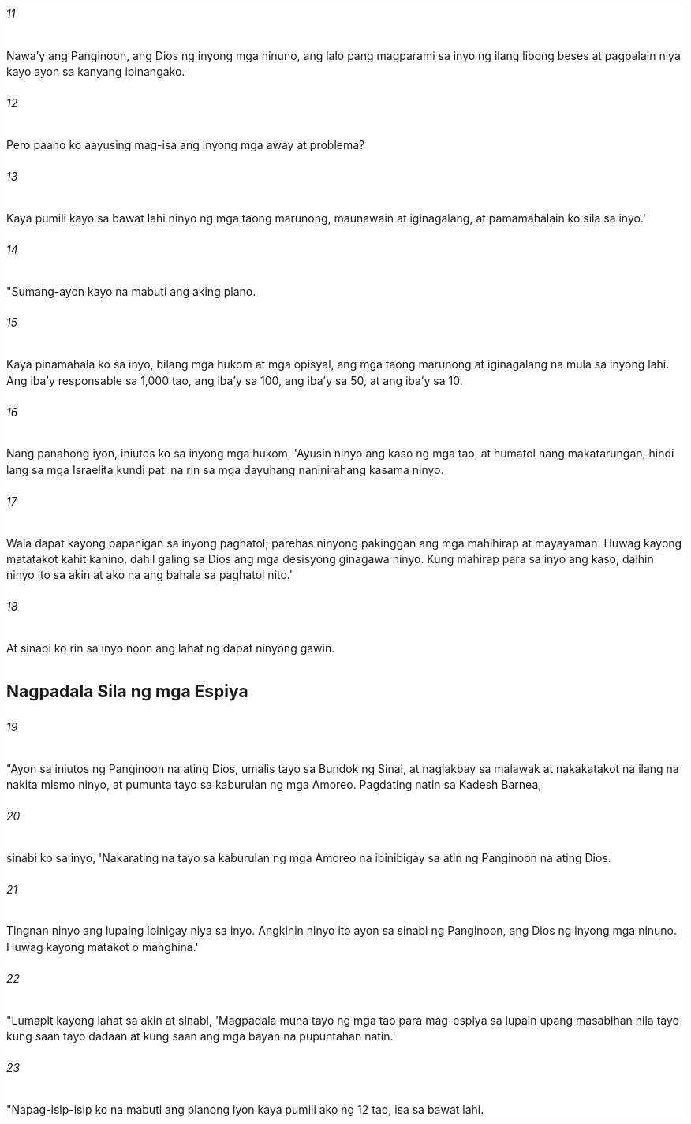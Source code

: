 ###### 11
Nawaʼy ang Panginoon, ang Dios ng inyong mga ninuno, ang lalo pang magparami sa inyo ng ilang libong beses at pagpalain niya kayo ayon sa kanyang ipinangako. 

###### 12
Pero paano ko aayusing mag-isa ang inyong mga away at problema? 

###### 13
Kaya pumili kayo sa bawat lahi ninyo ng mga taong marunong, maunawain at iginagalang, at pamamahalain ko sila sa inyo.' 

###### 14
"Sumang-ayon kayo na mabuti ang aking plano. 

###### 15
Kaya pinamahala ko sa inyo, bilang mga hukom at mga opisyal, ang mga taong marunong at iginagalang na mula sa inyong lahi. Ang ibaʼy responsable sa 1,000 tao, ang ibaʼy sa 100, ang ibaʼy sa 50, at ang ibaʼy sa 10. 

###### 16
Nang panahong iyon, iniutos ko sa inyong mga hukom, 'Ayusin ninyo ang kaso ng mga tao, at humatol nang makatarungan, hindi lang sa mga Israelita kundi pati na rin sa mga dayuhang naninirahang kasama ninyo. 

###### 17
Wala dapat kayong papanigan sa inyong paghatol; parehas ninyong pakinggan ang mga mahihirap at mayayaman. Huwag kayong matatakot kahit kanino, dahil galing sa Dios ang mga desisyong ginagawa ninyo. Kung mahirap para sa inyo ang kaso, dalhin ninyo ito sa akin at ako na ang bahala sa paghatol nito.' 

###### 18
At sinabi ko rin sa inyo noon ang lahat ng dapat ninyong gawin.

## Nagpadala Sila ng mga Espiya 

###### 19
"Ayon sa iniutos ng Panginoon na ating Dios, umalis tayo sa Bundok ng Sinai, at naglakbay sa malawak at nakakatakot na ilang na nakita mismo ninyo, at pumunta tayo sa kaburulan ng mga Amoreo. Pagdating natin sa Kadesh Barnea, 

###### 20
sinabi ko sa inyo, 'Nakarating na tayo sa kaburulan ng mga Amoreo na ibinibigay sa atin ng Panginoon na ating Dios. 

###### 21
Tingnan ninyo ang lupaing ibinigay niya sa inyo. Angkinin ninyo ito ayon sa sinabi ng Panginoon, ang Dios ng inyong mga ninuno. Huwag kayong matakot o manghina.' 

###### 22
"Lumapit kayong lahat sa akin at sinabi, 'Magpadala muna tayo ng mga tao para mag-espiya sa lupain upang masabihan nila tayo kung saan tayo dadaan at kung saan ang mga bayan na pupuntahan natin.' 

###### 23
"Napag-isip-isip ko na mabuti ang planong iyon kaya pumili ako ng 12 tao, isa sa bawat lahi. 
